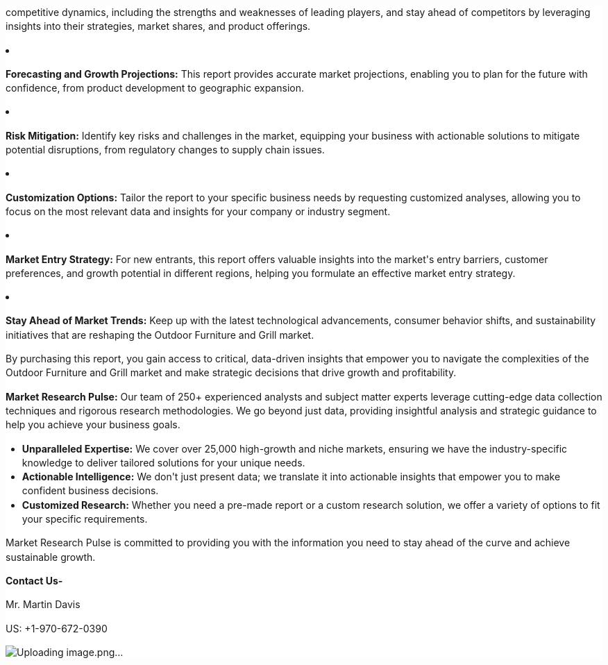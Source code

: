competitive dynamics, including the strengths and weaknesses of leading players, and stay ahead of competitors by leveraging insights into their strategies, market shares, and product offerings.</p></li><li><p><strong>Forecasting and Growth Projections:</strong> This report provides accurate market projections, enabling you to plan for the future with confidence, from product development to geographic expansion.</p></li><li><p><strong>Risk Mitigation:</strong> Identify key risks and challenges in the market, equipping your business with actionable solutions to mitigate potential disruptions, from regulatory changes to supply chain issues.</p></li><li><p><strong>Customization Options:</strong> Tailor the report to your specific business needs by requesting customized analyses, allowing you to focus on the most relevant data and insights for your company or industry segment.</p></li><li><p><strong>Market Entry Strategy:</strong> For new entrants, this report offers valuable insights into the market's entry barriers, customer preferences, and growth potential in different regions, helping you formulate an effective market entry strategy.</p></li><li><p><strong>Stay Ahead of Market Trends:</strong> Keep up with the latest technological advancements, consumer behavior shifts, and sustainability initiatives that are reshaping the Outdoor Furniture and Grill market.</p></li></ol><p>By purchasing this report, you gain access to critical, data-driven insights that empower you to navigate the complexities of the Outdoor Furniture and Grill market and make strategic decisions that drive growth and profitability.</p><p><strong>Market Research Pulse:</strong>&nbsp;Our team of 250+ experienced analysts and subject matter experts leverage cutting-edge data collection techniques and rigorous research methodologies. We go beyond just data, providing insightful analysis and strategic guidance to help you achieve your business goals.</p><ul><li><strong>Unparalleled Expertise:</strong>&nbsp;We cover over 25,000 high-growth and niche markets, ensuring we have the industry-specific knowledge to deliver tailored solutions for your unique needs.</li><li><strong>Actionable Intelligence:</strong>&nbsp;We don't just present data; we translate it into actionable insights that empower you to make confident business decisions.</li><li><strong>Customized Research:</strong>&nbsp;Whether you need a pre-made report or a custom research solution, we offer a variety of options to fit your specific requirements.</li></ul><p>Market Research Pulse is committed to providing you with the information you need to stay ahead of the curve and achieve sustainable growth.</p><p><strong>Contact Us-</strong></p><p>Mr. Martin Davis</p><p>US: +1-970-672-0390</p>
![Uploading image.png…]()
